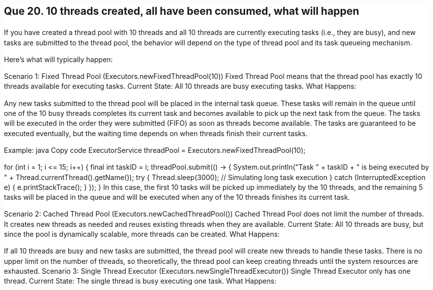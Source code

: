 

## Que 20. 10 threads created, all have been consumed, what will happen



If you have created a thread pool with 10 threads and all 10 threads are currently executing tasks (i.e., they are busy), and new tasks are submitted to the thread pool, the behavior will depend on the type of thread pool and its task queueing mechanism.

Here’s what will typically happen:

Scenario 1: Fixed Thread Pool (Executors.newFixedThreadPool(10))
Fixed Thread Pool means that the thread pool has exactly 10 threads available for executing tasks.
Current State: All 10 threads are busy executing tasks.
What Happens:

Any new tasks submitted to the thread pool will be placed in the internal task queue.
These tasks will remain in the queue until one of the 10 busy threads completes its current task and becomes available to pick up the next task from the queue.
The tasks will be executed in the order they were submitted (FIFO) as soon as threads become available.
The tasks are guaranteed to be executed eventually, but the waiting time depends on when threads finish their current tasks.

Example:
java
Copy code
ExecutorService threadPool = Executors.newFixedThreadPool(10);

for (int i = 1; i <= 15; i++) {
    final int taskID = i;
    threadPool.submit(() -> {
        System.out.println("Task " + taskID + " is being executed by " + Thread.currentThread().getName());
        try {
            Thread.sleep(3000);  // Simulating long task execution
        } catch (InterruptedException e) {
            e.printStackTrace();
        }
    });
}
In this case, the first 10 tasks will be picked up immediately by the 10 threads, and the remaining 5 tasks will be placed in the queue and will be executed when any of the 10 threads finishes its current task.

Scenario 2: Cached Thread Pool (Executors.newCachedThreadPool())
Cached Thread Pool does not limit the number of threads. It creates new threads as needed and reuses existing threads when they are available.
Current State: All 10 threads are busy, but since the pool is dynamically scalable, more threads can be created.
What Happens:

If all 10 threads are busy and new tasks are submitted, the thread pool will create new threads to handle these tasks.
There is no upper limit on the number of threads, so theoretically, the thread pool can keep creating threads until the system resources are exhausted.
Scenario 3: Single Thread Executor (Executors.newSingleThreadExecutor())
Single Thread Executor only has one thread.
Current State: The single thread is busy executing one task.
What Happens:
